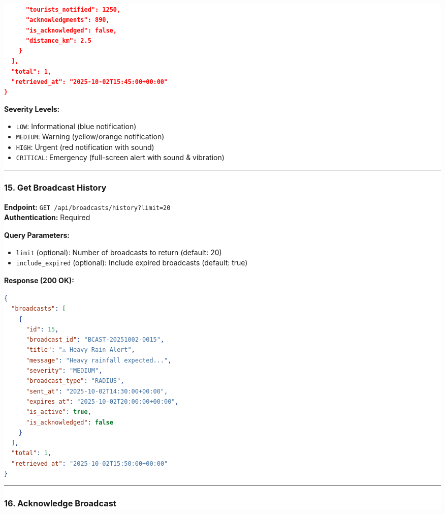 ```json
      "tourists_notified": 1250,
      "acknowledgments": 890,
      "is_acknowledged": false,
      "distance_km": 2.5
    }
  ],
  "total": 1,
  "retrieved_at": "2025-10-02T15:45:00+00:00"
}
```

**Severity Levels:**
- `LOW`: Informational (blue notification)
- `MEDIUM`: Warning (yellow/orange notification)
- `HIGH`: Urgent (red notification with sound)
- `CRITICAL`: Emergency (full-screen alert with sound & vibration)

---

### 15. Get Broadcast History

**Endpoint:** `GET /api/broadcasts/history?limit=20`  
**Authentication:** Required

**Query Parameters:**
- `limit` (optional): Number of broadcasts to return (default: 20)
- `include_expired` (optional): Include expired broadcasts (default: true)

**Response (200 OK):**
```json
{
  "broadcasts": [
    {
      "id": 15,
      "broadcast_id": "BCAST-20251002-0015",
      "title": "⚠️ Heavy Rain Alert",
      "message": "Heavy rainfall expected...",
      "severity": "MEDIUM",
      "broadcast_type": "RADIUS",
      "sent_at": "2025-10-02T14:30:00+00:00",
      "expires_at": "2025-10-02T20:00:00+00:00",
      "is_active": true,
      "is_acknowledged": false
    }
  ],
  "total": 1,
  "retrieved_at": "2025-10-02T15:50:00+00:00"
}
```

---

### 16. Acknowledge Broadcast
